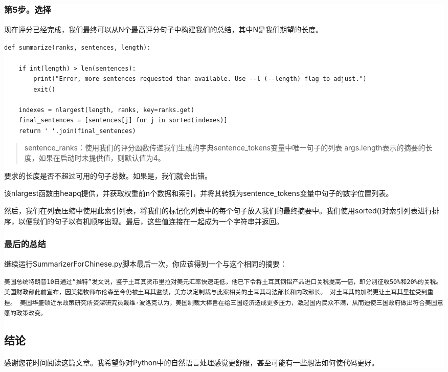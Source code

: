 

### 第5步。选择

现在评分已经完成，我们最终可以从N个最高评分句子中构建我们的总结，其中N是我们期望的长度。


	def summarize(ranks, sentences, length):

		if int(length) > len(sentences):
			print("Error, more sentences requested than available. Use --l (--length) flag to adjust.")
			exit()

		indexes = nlargest(length, ranks, key=ranks.get)
		final_sentences = [sentences[j] for j in sorted(indexes)]
		return ' '.join(final_sentences)


>sentence_ranks：使用我们的评分函数传递我们生成的字典sentence_tokens变量中唯一句子的列表
args.length表示的摘要的长度，如果在启动时未提供值，则默认值为4。

要求的长度是否不超过可用的句子总数。如果是，我们就会出错。

该nlargest函数由heapq提供，并获取权重前n个数据和索引，并将其转换为sentence_tokens变量中句子的数字位置列表。

然后，我们在列表压缩中使用此索引列表，将我们的标记化列表中的每个句子放入我们的最终摘要中。我们使用sorted()对索引列表进行排序，以便我们的句子以有机顺序出现。最后，这些值连接在一起成为一个字符串并返回。



### 最后的总结

继续运行SummarizerForChinese.py脚本最后一次，你应该得到一个与这个相同的摘要：

	美国总统特朗普10日通过“推特”发文说，鉴于土耳其货币里拉对美元汇率快速走低，他已下令将土耳其钢铝产品进口关税提高一倍，即分别征收50%和20%的关税。 美国财政部此前宣布，因美籍牧师布伦森至今仍被土耳其监禁，美方决定制裁与此案相关的土耳其司法部长和内政部长。 对土耳其的加税更让土耳其里拉受到重挫。 美国华盛顿近东政策研究所资深研究员戴维·波洛克认为，美国制裁大棒旨在给三国经济造成更多压力，激起国内民众不满，从而迫使三国政府做出符合美国意愿的政策改变。




## 结论

感谢您花时间阅读这篇文章。我希望你对Python中的自然语言处理感觉更舒服，甚至可能有一些想法如何使代码更好。
